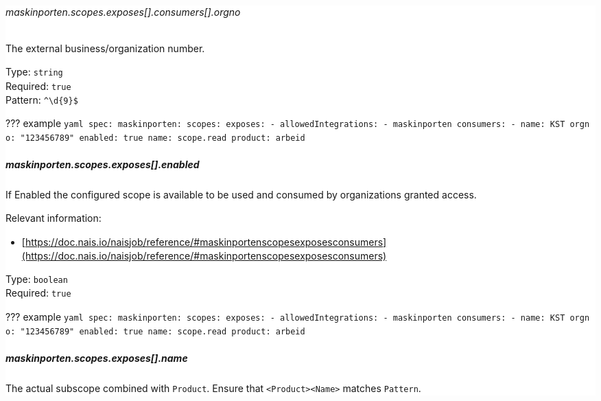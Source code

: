 ###### maskinporten.scopes.exposes[].consumers[].orgno
The external business/organization number.

Type: `string`<br />
Required: `true`<br />
Pattern: `^\d{9}$`<br />

??? example
    ``` yaml
    spec:
      maskinporten:
        scopes:
          exposes:
          - allowedIntegrations:
            - maskinporten
            consumers:
            - name: KST
              orgno: "123456789"
            enabled: true
            name: scope.read
            product: arbeid
    ```

##### maskinporten.scopes.exposes[].enabled
If Enabled the configured scope is available to be used and consumed by organizations granted access.

Relevant information:

* [https://doc.nais.io/naisjob/reference/#maskinportenscopesexposesconsumers](https://doc.nais.io/naisjob/reference/#maskinportenscopesexposesconsumers)

Type: `boolean`<br />
Required: `true`<br />

??? example
    ``` yaml
    spec:
      maskinporten:
        scopes:
          exposes:
          - allowedIntegrations:
            - maskinporten
            consumers:
            - name: KST
              orgno: "123456789"
            enabled: true
            name: scope.read
            product: arbeid
    ```

##### maskinporten.scopes.exposes[].name
The actual subscope combined with `Product`. Ensure that `<Product><Name>` matches `Pattern`.
